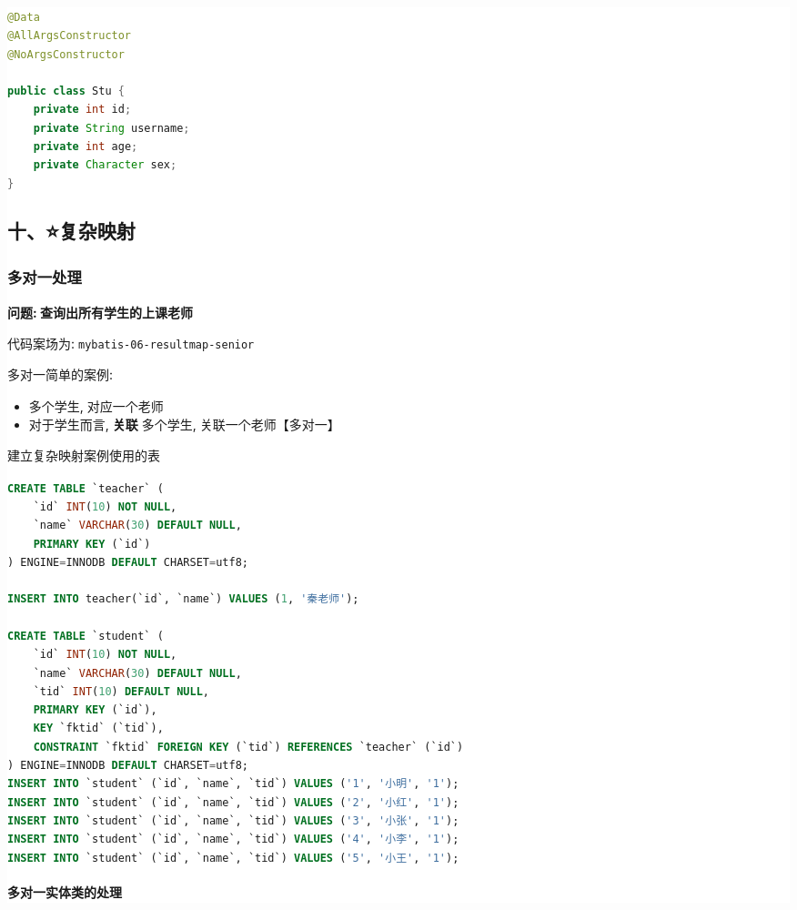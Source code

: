 ```java
@Data
@AllArgsConstructor
@NoArgsConstructor

public class Stu {
    private int id;
    private String username;
    private int age;
    private Character sex;
}
```



## 十、⭐复杂映射

### 多对一处理

**问题: 查询出所有学生的上课老师**

代码案场为: `mybatis-06-resultmap-senior`

多对一简单的案例:

- 多个学生, 对应一个老师
- 对于学生而言,  **关联**  多个学生,  关联一个老师【多对一】

建立复杂映射案例使用的表

```sql
CREATE TABLE `teacher` (
    `id` INT(10) NOT NULL,
    `name` VARCHAR(30) DEFAULT NULL,
    PRIMARY KEY (`id`)
) ENGINE=INNODB DEFAULT CHARSET=utf8;

INSERT INTO teacher(`id`, `name`) VALUES (1, '秦老师');

CREATE TABLE `student` (
    `id` INT(10) NOT NULL,
    `name` VARCHAR(30) DEFAULT NULL,
    `tid` INT(10) DEFAULT NULL,
    PRIMARY KEY (`id`),
    KEY `fktid` (`tid`),
    CONSTRAINT `fktid` FOREIGN KEY (`tid`) REFERENCES `teacher` (`id`)
) ENGINE=INNODB DEFAULT CHARSET=utf8;
INSERT INTO `student` (`id`, `name`, `tid`) VALUES ('1', '小明', '1');
INSERT INTO `student` (`id`, `name`, `tid`) VALUES ('2', '小红', '1');
INSERT INTO `student` (`id`, `name`, `tid`) VALUES ('3', '小张', '1');
INSERT INTO `student` (`id`, `name`, `tid`) VALUES ('4', '小李', '1');
INSERT INTO `student` (`id`, `name`, `tid`) VALUES ('5', '小王', '1');
```

#### 多对一实体类的处理
